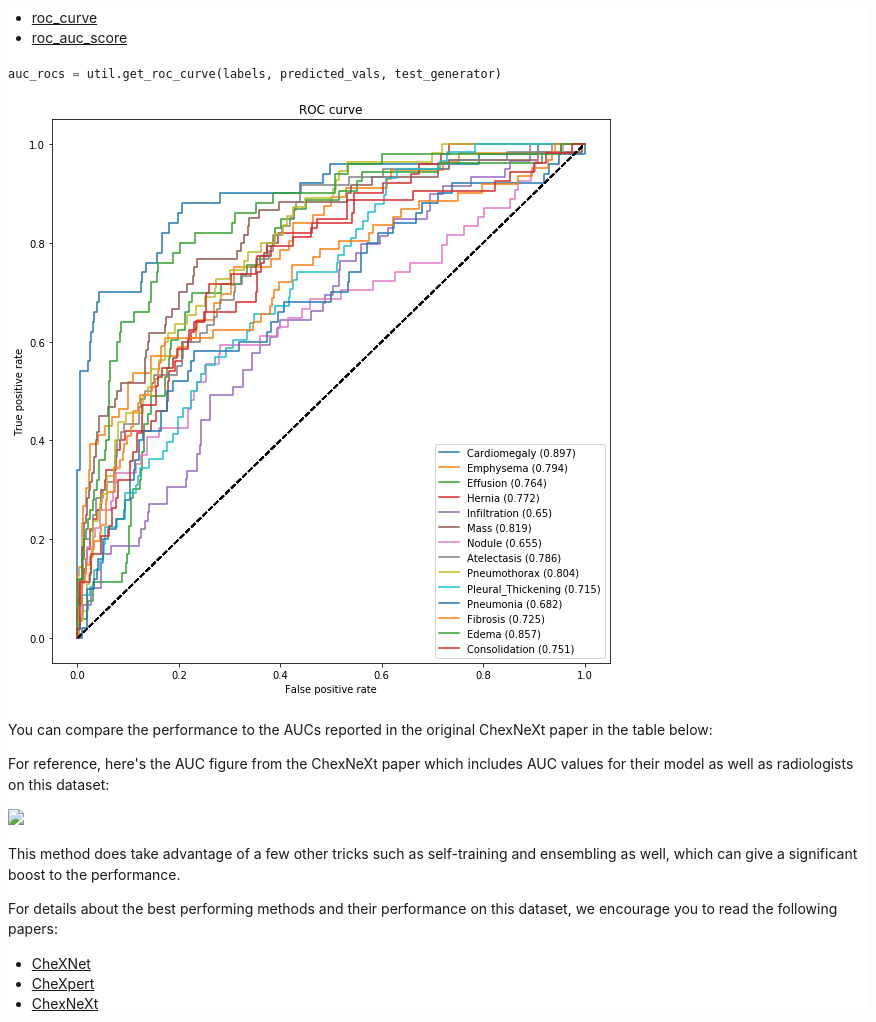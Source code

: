 - [roc_curve](https://scikit-learn.org/stable/modules/generated/sklearn.metrics.roc_curve.html)
- [roc_auc_score](https://scikit-learn.org/stable/modules/generated/sklearn.metrics.roc_auc_score.html)


```python
auc_rocs = util.get_roc_curve(labels, predicted_vals, test_generator)
```


![png](output_61_0.png)


You can compare the performance to the AUCs reported in the original ChexNeXt paper in the table below: 

For reference, here's the AUC figure from the ChexNeXt paper which includes AUC values for their model as well as radiologists on this dataset:

<img src="https://journals.plos.org/plosmedicine/article/figure/image?size=large&id=10.1371/journal.pmed.1002686.t001" width="80%">

This method does take advantage of a few other tricks such as self-training and ensembling as well, which can give a significant boost to the performance.

For details about the best performing methods and their performance on this dataset, we encourage you to read the following papers:
- [CheXNet](https://arxiv.org/abs/1711.05225)
- [CheXpert](https://arxiv.org/pdf/1901.07031.pdf)
- [ChexNeXt](https://journals.plos.org/plosmedicine/article?id=10.1371/journal.pmed.1002686)
